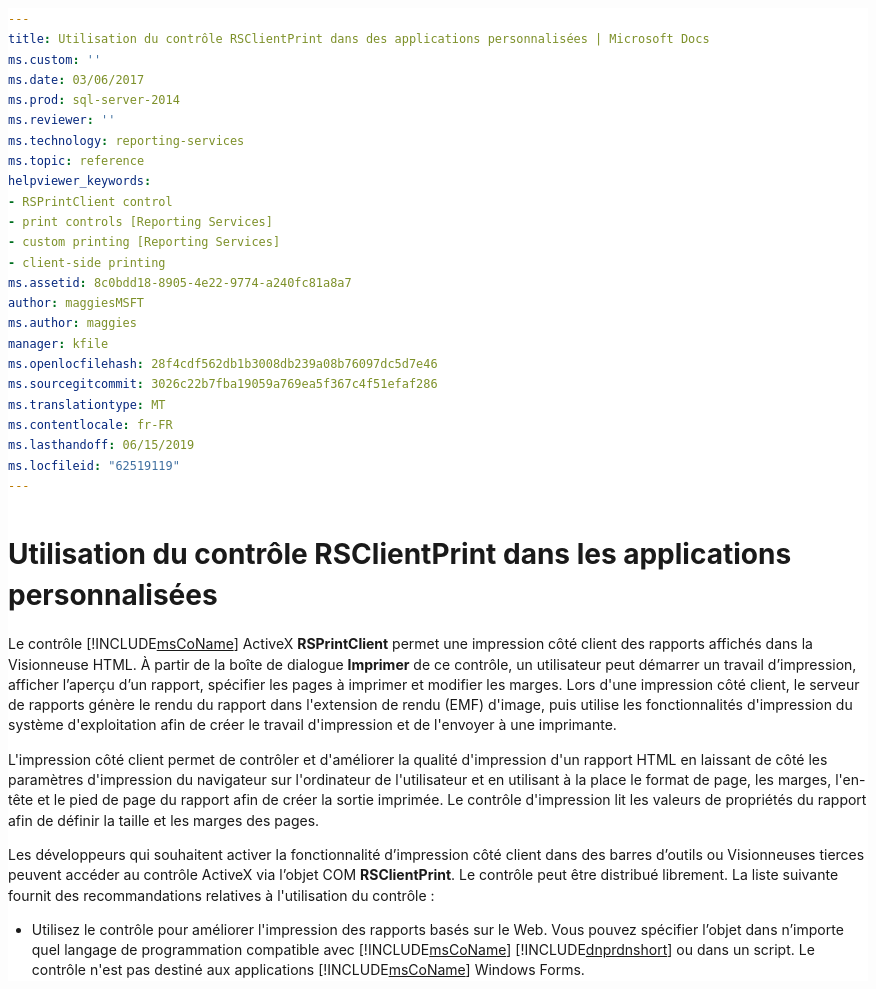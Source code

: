 ```yaml
---
title: Utilisation du contrôle RSClientPrint dans des applications personnalisées | Microsoft Docs
ms.custom: ''
ms.date: 03/06/2017
ms.prod: sql-server-2014
ms.reviewer: ''
ms.technology: reporting-services
ms.topic: reference
helpviewer_keywords:
- RSPrintClient control
- print controls [Reporting Services]
- custom printing [Reporting Services]
- client-side printing
ms.assetid: 8c0bdd18-8905-4e22-9774-a240fc81a8a7
author: maggiesMSFT
ms.author: maggies
manager: kfile
ms.openlocfilehash: 28f4cdf562db1b3008db239a08b76097dc5d7e46
ms.sourcegitcommit: 3026c22b7fba19059a769ea5f367c4f51efaf286
ms.translationtype: MT
ms.contentlocale: fr-FR
ms.lasthandoff: 06/15/2019
ms.locfileid: "62519119"
---
```

# <a name="using-the-rsclientprint-control-in-custom-applications"></a>Utilisation du contrôle RSClientPrint dans les applications personnalisées
  Le contrôle [!INCLUDE[msCoName](../../../includes/msconame-md.md)] ActiveX **RSPrintClient** permet une impression côté client des rapports affichés dans la Visionneuse HTML. À partir de la boîte de dialogue **Imprimer** de ce contrôle, un utilisateur peut démarrer un travail d’impression, afficher l’aperçu d’un rapport, spécifier les pages à imprimer et modifier les marges. Lors d'une impression côté client, le serveur de rapports génère le rendu du rapport dans l'extension de rendu (EMF) d'image, puis utilise les fonctionnalités d'impression du système d'exploitation afin de créer le travail d'impression et de l'envoyer à une imprimante.  
  
 L'impression côté client permet de contrôler et d'améliorer la qualité d'impression d'un rapport HTML en laissant de côté les paramètres d'impression du navigateur sur l'ordinateur de l'utilisateur et en utilisant à la place le format de page, les marges, l'en-tête et le pied de page du rapport afin de créer la sortie imprimée. Le contrôle d'impression lit les valeurs de propriétés du rapport afin de définir la taille et les marges des pages.  
  
 Les développeurs qui souhaitent activer la fonctionnalité d’impression côté client dans des barres d’outils ou Visionneuses tierces peuvent accéder au contrôle ActiveX via l’objet COM **RSClientPrint**. Le contrôle peut être distribué librement. La liste suivante fournit des recommandations relatives à l'utilisation du contrôle :  
  
-   Utilisez le contrôle pour améliorer l'impression des rapports basés sur le Web. Vous pouvez spécifier l’objet dans n’importe quel langage de programmation compatible avec [!INCLUDE[msCoName](../../../includes/msconame-md.md)] [!INCLUDE[dnprdnshort](../../../includes/dnprdnshort-md.md)] ou dans un script. Le contrôle n'est pas destiné aux applications [!INCLUDE[msCoName](../../../includes/msconame-md.md)] Windows Forms.  
  